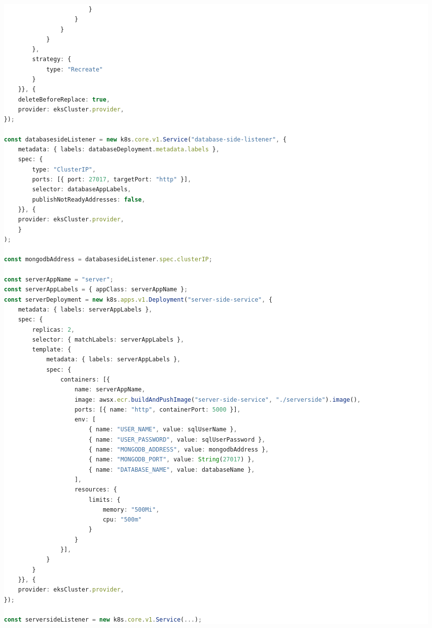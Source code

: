 ```typescript
                        }
                    }
                }
            }
        },
        strategy: {
            type: "Recreate"
        }
    }}, {
    deleteBeforeReplace: true,
    provider: eksCluster.provider,
});

const databasesideListener = new k8s.core.v1.Service("database-side-listener", {
    metadata: { labels: databaseDeployment.metadata.labels },
    spec: {
        type: "ClusterIP",
        ports: [{ port: 27017, targetPort: "http" }],
        selector: databaseAppLabels,
        publishNotReadyAddresses: false,
    }}, {
    provider: eksCluster.provider,
    }
);

const mongodbAddress = databasesideListener.spec.clusterIP;

const serverAppName = "server";
const serverAppLabels = { appClass: serverAppName };
const serverDeployment = new k8s.apps.v1.Deployment("server-side-service", {
    metadata: { labels: serverAppLabels },
    spec: {
        replicas: 2,
        selector: { matchLabels: serverAppLabels },
        template: {
            metadata: { labels: serverAppLabels },
            spec: {
                containers: [{
                    name: serverAppName,
                    image: awsx.ecr.buildAndPushImage("server-side-service", "./serverside").image(),
                    ports: [{ name: "http", containerPort: 5000 }],
                    env: [
                        { name: "USER_NAME", value: sqlUserName },
                        { name: "USER_PASSWORD", value: sqlUserPassword },
                        { name: "MONGODB_ADDRESS", value: mongodbAddress },
                        { name: "MONGODB_PORT", value: String(27017) },
                        { name: "DATABASE_NAME", value: databaseName },
                    ],
                    resources: {
                        limits: {
                            memory: "500Mi",
                            cpu: "500m"
                        }
                    }
                }],
            }
        }
    }}, {
    provider: eksCluster.provider,
});

const serversideListener = new k8s.core.v1.Service(...);
```